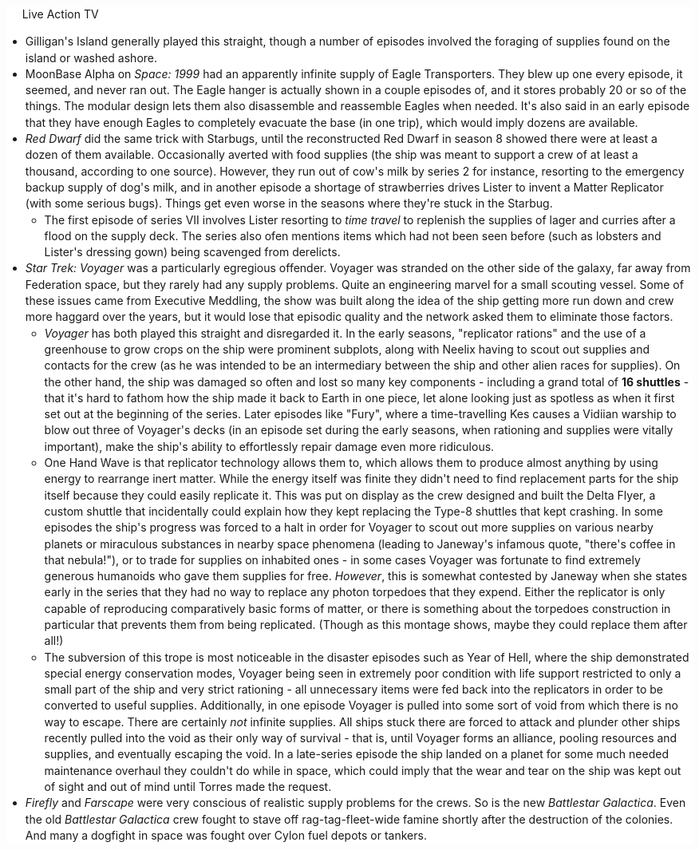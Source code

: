      Live Action TV  

-   Gilligan's Island generally played this straight, though a number of episodes involved the foraging of supplies found on the island or washed ashore.
-   MoonBase Alpha on _Space: 1999_ had an apparently infinite supply of Eagle Transporters. They blew up one every episode, it seemed, and never ran out. The Eagle hanger is actually shown in a couple episodes of, and it stores probably 20 or so of the things. The modular design lets them also disassemble and reassemble Eagles when needed. It's also said in an early episode that they have enough Eagles to completely evacuate the base (in one trip), which would imply dozens are available.
-   _Red Dwarf_ did the same trick with Starbugs, until the reconstructed Red Dwarf in season 8 showed there were at least a dozen of them available. Occasionally averted with food supplies (the ship was meant to support a crew of at least a thousand, according to one source). However, they run out of cow's milk by series 2 for instance, resorting to the emergency backup supply of dog's milk, and in another episode a shortage of strawberries drives Lister to invent a Matter Replicator (with some serious bugs). Things get even worse in the seasons where they're stuck in the Starbug.
    -   The first episode of series VII involves Lister resorting to _time travel_ to replenish the supplies of lager and curries after a flood on the supply deck. The series also ofen mentions items which had not been seen before (such as lobsters and Lister's dressing gown) being scavenged from derelicts.
-   _Star Trek: Voyager_ was a particularly egregious offender. Voyager was stranded on the other side of the galaxy, far away from Federation space, but they rarely had any supply problems. Quite an engineering marvel for a small scouting vessel. Some of these issues came from Executive Meddling, the show was built along the idea of the ship getting more run down and crew more haggard over the years, but it would lose that episodic quality and the network asked them to eliminate those factors.
    -   _Voyager_ has both played this straight and disregarded it. In the early seasons, "replicator rations" and the use of a greenhouse to grow crops on the ship were prominent subplots, along with Neelix having to scout out supplies and contacts for the crew (as he was intended to be an intermediary between the ship and other alien races for supplies). On the other hand, the ship was damaged so often and lost so many key components - including a grand total of **16 shuttles** - that it's hard to fathom how the ship made it back to Earth in one piece, let alone looking just as spotless as when it first set out at the beginning of the series. Later episodes like "Fury", where a time-travelling Kes causes a Vidiian warship to blow out three of Voyager's decks (in an episode set during the early seasons, when rationing and supplies were vitally important), make the ship's ability to effortlessly repair damage even more ridiculous.
    -   One Hand Wave is that replicator technology allows them to, which allows them to produce almost anything by using energy to rearrange inert matter. While the energy itself was finite they didn't need to find replacement parts for the ship itself because they could easily replicate it. This was put on display as the crew designed and built the Delta Flyer, a custom shuttle that incidentally could explain how they kept replacing the Type-8 shuttles that kept crashing. In some episodes the ship's progress was forced to a halt in order for Voyager to scout out more supplies on various nearby planets or miraculous substances in nearby space phenomena (leading to Janeway's infamous quote, "there's coffee in that nebula!"), or to trade for supplies on inhabited ones - in some cases Voyager was fortunate to find extremely generous humanoids who gave them supplies for free. _However_, this is somewhat contested by Janeway when she states early in the series that they had no way to replace any photon torpedoes that they expend. Either the replicator is only capable of reproducing comparatively basic forms of matter, or there is something about the torpedoes construction in particular that prevents them from being replicated. (Though as this montage shows, maybe they could replace them after all!)
    -   The subversion of this trope is most noticeable in the disaster episodes such as Year of Hell, where the ship demonstrated special energy conservation modes, Voyager being seen in extremely poor condition with life support restricted to only a small part of the ship and very strict rationing - all unnecessary items were fed back into the replicators in order to be converted to useful supplies. Additionally, in one episode Voyager is pulled into some sort of void from which there is no way to escape. There are certainly _not_ infinite supplies. All ships stuck there are forced to attack and plunder other ships recently pulled into the void as their only way of survival - that is, until Voyager forms an alliance, pooling resources and supplies, and eventually escaping the void. In a late-series episode the ship landed on a planet for some much needed maintenance overhaul they couldn't do while in space, which could imply that the wear and tear on the ship was kept out of sight and out of mind until Torres made the request.
-   _Firefly_ and _Farscape_ were very conscious of realistic supply problems for the crews. So is the new _Battlestar Galactica_. Even the old _Battlestar Galactica_ crew fought to stave off rag-tag-fleet-wide famine shortly after the destruction of the colonies. And many a dogfight in space was fought over Cylon fuel depots or tankers.